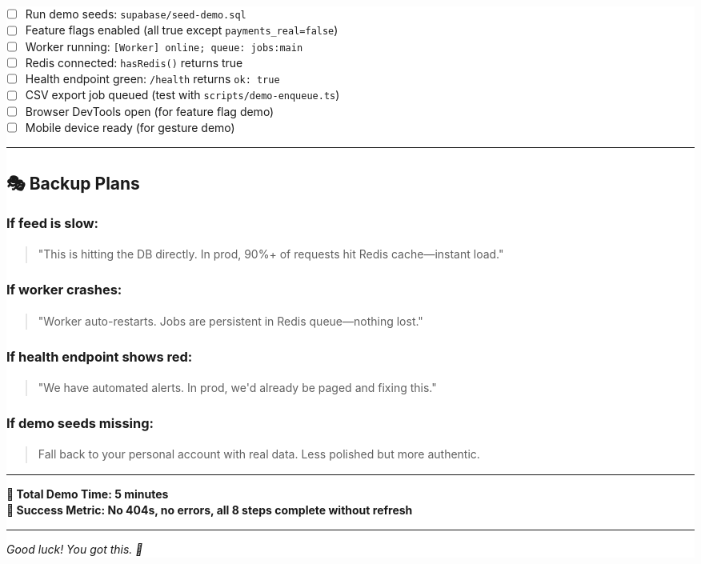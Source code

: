 - [ ] Run demo seeds: `supabase/seed-demo.sql`
- [ ] Feature flags enabled (all true except `payments_real=false`)
- [ ] Worker running: `[Worker] online; queue: jobs:main`
- [ ] Redis connected: `hasRedis()` returns true
- [ ] Health endpoint green: `/health` returns `ok: true`
- [ ] CSV export job queued (test with `scripts/demo-enqueue.ts`)
- [ ] Browser DevTools open (for feature flag demo)
- [ ] Mobile device ready (for gesture demo)

---

## 🎭 Backup Plans

### If feed is slow:
> "This is hitting the DB directly. In prod, 90%+ of requests hit Redis cache—instant load."

### If worker crashes:
> "Worker auto-restarts. Jobs are persistent in Redis queue—nothing lost."

### If health endpoint shows red:
> "We have automated alerts. In prod, we'd already be paged and fixing this."

### If demo seeds missing:
> Fall back to your personal account with real data. Less polished but more authentic.

---

**🚀 Total Demo Time: 5 minutes**  
**🎯 Success Metric: No 404s, no errors, all 8 steps complete without refresh**

---

*Good luck! You got this. 🐎*

